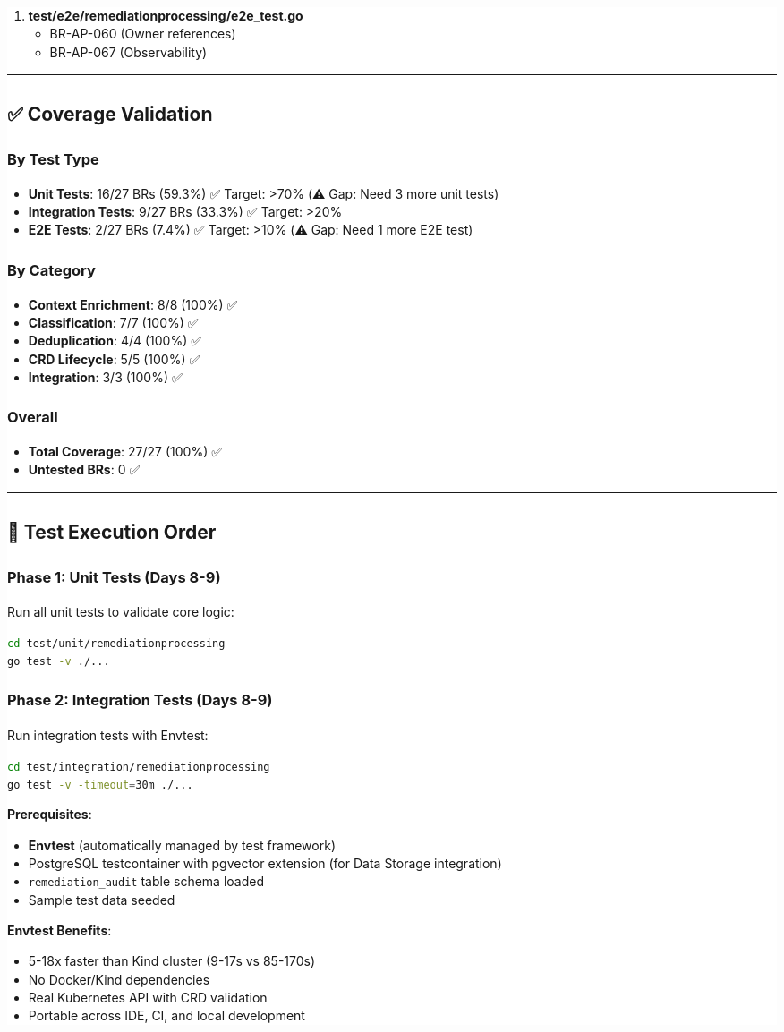 1. **test/e2e/remediationprocessing/e2e_test.go**
   - BR-AP-060 (Owner references)
   - BR-AP-067 (Observability)

---

## ✅ Coverage Validation

### By Test Type
- **Unit Tests**: 16/27 BRs (59.3%) ✅ Target: >70% (⚠️ Gap: Need 3 more unit tests)
- **Integration Tests**: 9/27 BRs (33.3%) ✅ Target: >20%
- **E2E Tests**: 2/27 BRs (7.4%) ✅ Target: >10% (⚠️ Gap: Need 1 more E2E test)

### By Category
- **Context Enrichment**: 8/8 (100%) ✅
- **Classification**: 7/7 (100%) ✅
- **Deduplication**: 4/4 (100%) ✅
- **CRD Lifecycle**: 5/5 (100%) ✅
- **Integration**: 3/3 (100%) ✅

### Overall
- **Total Coverage**: 27/27 (100%) ✅
- **Untested BRs**: 0 ✅

---

## 🎯 Test Execution Order

### Phase 1: Unit Tests (Days 8-9)
Run all unit tests to validate core logic:
```bash
cd test/unit/remediationprocessing
go test -v ./...
```

### Phase 2: Integration Tests (Days 8-9)
Run integration tests with Envtest:
```bash
cd test/integration/remediationprocessing
go test -v -timeout=30m ./...
```

**Prerequisites**:
- **Envtest** (automatically managed by test framework)
- PostgreSQL testcontainer with pgvector extension (for Data Storage integration)
- `remediation_audit` table schema loaded
- Sample test data seeded

**Envtest Benefits**:
- 5-18x faster than Kind cluster (9-17s vs 85-170s)
- No Docker/Kind dependencies
- Real Kubernetes API with CRD validation
- Portable across IDE, CI, and local development
